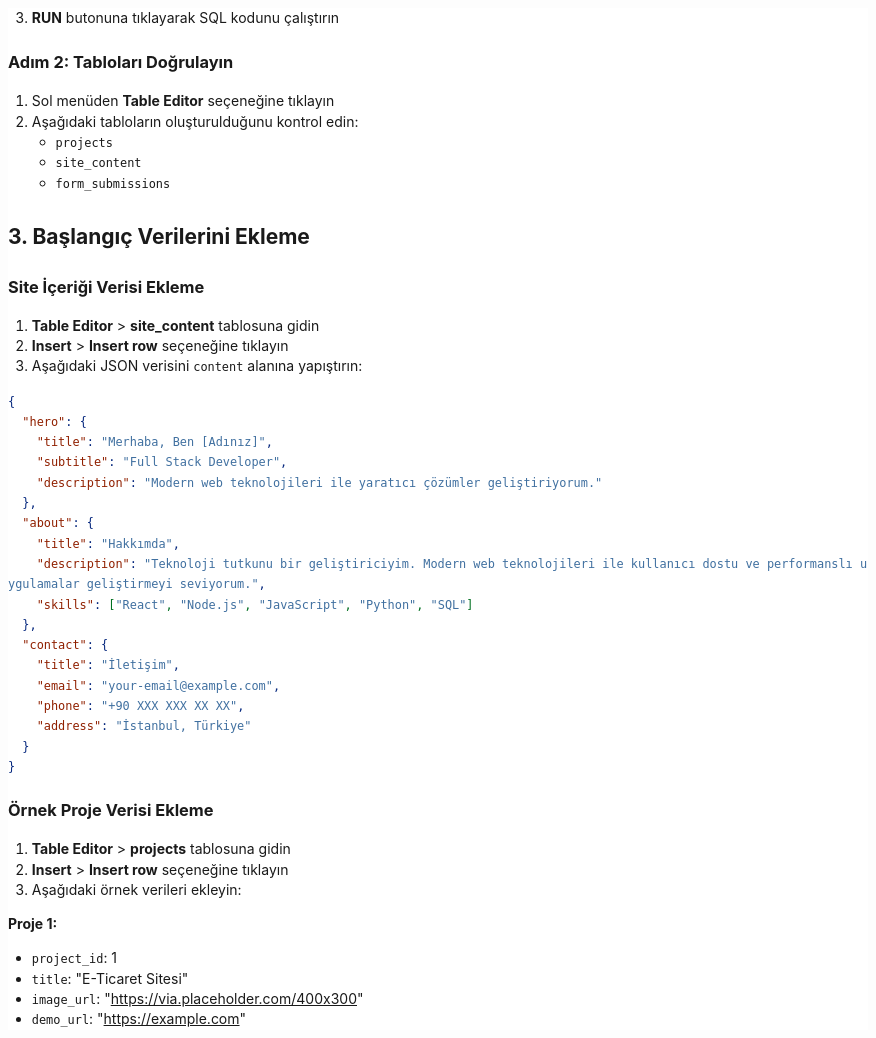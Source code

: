 3. **RUN** butonuna tıklayarak SQL kodunu çalıştırın

### Adım 2: Tabloları Doğrulayın

1. Sol menüden **Table Editor** seçeneğine tıklayın
2. Aşağıdaki tabloların oluşturulduğunu kontrol edin:
   - `projects`
   - `site_content`
   - `form_submissions`

## 3. Başlangıç Verilerini Ekleme

### Site İçeriği Verisi Ekleme

1. **Table Editor** > **site_content** tablosuna gidin
2. **Insert** > **Insert row** seçeneğine tıklayın
3. Aşağıdaki JSON verisini `content` alanına yapıştırın:

```json
{
  "hero": {
    "title": "Merhaba, Ben [Adınız]",
    "subtitle": "Full Stack Developer",
    "description": "Modern web teknolojileri ile yaratıcı çözümler geliştiriyorum."
  },
  "about": {
    "title": "Hakkımda",
    "description": "Teknoloji tutkunu bir geliştiriciyim. Modern web teknolojileri ile kullanıcı dostu ve performanslı uygulamalar geliştirmeyi seviyorum.",
    "skills": ["React", "Node.js", "JavaScript", "Python", "SQL"]
  },
  "contact": {
    "title": "İletişim",
    "email": "your-email@example.com",
    "phone": "+90 XXX XXX XX XX",
    "address": "İstanbul, Türkiye"
  }
}
```

### Örnek Proje Verisi Ekleme

1. **Table Editor** > **projects** tablosuna gidin
2. **Insert** > **Insert row** seçeneğine tıklayın
3. Aşağıdaki örnek verileri ekleyin:

**Proje 1:**

- `project_id`: 1
- `title`: "E-Ticaret Sitesi"
- `image_url`: "https://via.placeholder.com/400x300"
- `demo_url`: "https://example.com"

